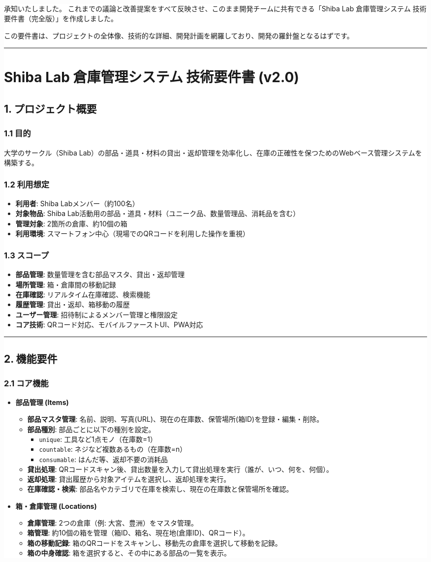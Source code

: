 承知いたしました。
これまでの議論と改善提案をすべて反映させ、このまま開発チームに共有できる「Shiba Lab 倉庫管理システム 技術要件書（完全版）」を作成しました。

この要件書は、プロジェクトの全体像、技術的な詳細、開発計画を網羅しており、開発の羅針盤となるはずです。

---

# Shiba Lab 倉庫管理システム 技術要件書 (v2.0)

## 1. プロジェクト概要

### 1.1 目的
大学のサークル（Shiba Lab）の部品・道具・材料の貸出・返却管理を効率化し、在庫の正確性を保つためのWebベース管理システムを構築する。

### 1.2 利用想定
- **利用者**: Shiba Labメンバー（約100名）
- **対象物品**: Shiba Lab活動用の部品・道具・材料（ユニーク品、数量管理品、消耗品を含む）
- **管理対象**: 2箇所の倉庫、約10個の箱
- **利用環境**: スマートフォン中心（現場でのQRコードを利用した操作を重視）

### 1.3 スコープ
- **部品管理**: 数量管理を含む部品マスタ、貸出・返却管理
- **場所管理**: 箱・倉庫間の移動記録
- **在庫確認**: リアルタイム在庫確認、検索機能
- **履歴管理**: 貸出・返却、箱移動の履歴
- **ユーザー管理**: 招待制によるメンバー管理と権限設定
- **コア技術**: QRコード対応、モバイルファーストUI、PWA対応

---

## 2. 機能要件

### 2.1 コア機能
- **部品管理 (Items)**
  - **部品マスタ管理**: 名前、説明、写真(URL)、現在の在庫数、保管場所(箱ID)を登録・編集・削除。
  - **部品種別**: 部品ごとに以下の種別を設定。
    - `unique`: 工具など1点モノ（在庫数=1）
    - `countable`: ネジなど複数あるもの（在庫数=n）
    - `consumable`: はんだ等、返却不要の消耗品
  - **貸出処理**: QRコードスキャン後、貸出数量を入力して貸出処理を実行（誰が、いつ、何を、何個）。
  - **返却処理**: 貸出履歴から対象アイテムを選択し、返却処理を実行。
  - **在庫確認・検索**: 部品名やカテゴリで在庫を検索し、現在の在庫数と保管場所を確認。

- **箱・倉庫管理 (Locations)**
  - **倉庫管理**: 2つの倉庫（例: 大宮、豊洲）をマスタ管理。
  - **箱管理**: 約10個の箱を管理（箱ID、箱名、現在地(倉庫ID)、QRコード）。
  - **箱の移動記録**: 箱のQRコードをスキャンし、移動先の倉庫を選択して移動を記録。
  - **箱の中身確認**: 箱を選択すると、その中にある部品の一覧を表示。
